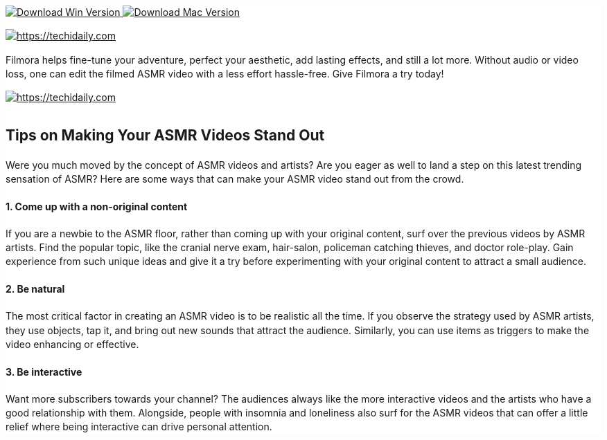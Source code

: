 [![Download Win Version](https://images.wondershare.com/filmora/guide/download-btn-win.jpg) ](https://tools.techidaily.com/wondershare/filmora/download/) [![Download Mac Version](https://images.wondershare.com/filmora/guide/download-btn-mac.jpg) ](https://tools.techidaily.com/wondershare/filmora/download/)






<a href="https://appsumo.8odi.net/c/5597632/2132161/7443" target="_top" id="2132161">
  <img src="//a.impactradius-go.com/display-ad/7443-2132161" border="0" alt="https://techidaily.com" width="728" height="90"/>
</a>
<img height="0" width="0" src="https://appsumo.8odi.net/i/5597632/2132161/7443" style="position:absolute;visibility:hidden;" border="0" />





Filmora helps fine-tune your adventure, perfect your aesthetic, add lasting effects, and still a lot more. Without audio or video loss, one can edit the filmed ASMR video with a less effort hassle-free. Give Filmora a try today!






<a href="https://ephamedtechinc.pxf.io/c/5597632/2123512/26400" target="_top" id="2123512">
  <img src="//a.impactradius-go.com/display-ad/26400-2123512" border="0" alt="https://techidaily.com" width="728" height="90"/>
</a>
<img height="0" width="0" src="https://ephamedtechinc.pxf.io/i/5597632/2123512/26400" style="position:absolute;visibility:hidden;" border="0" />





## Tips on Making Your ASMR Videos Stand Out

Were you much moved by the concept of ASMR videos and artists? Are you eager as well to land a step on this latest trending sensation of ASMR? Here are some ways that can make your ASMR video stand out from the crowd.

#### 1\. Come up with a non-original content

If you are a newbie to the ASMR floor, rather than coming up with your original content, surf over the previous videos by ASMR artists. Find the popular topic, like the cranial nerve exam, hair-salon, policeman catching thieves, and doctor role-play. Gain experience from such unique ideas and give it a try before experimenting with your original content to attract a small audience.

#### 2\. Be natural

The most critical factor in creating an ASMR video is to be realistic all the time. If you observe the strategy used by ASMR artists, they use objects, tap it, and bring out new sounds that attract the audience. Similarly, you can use items as triggers to make the video enhancing or effective.

#### 3\. Be interactive

Want more subscribers towards your channel? The audiences always like the more interactive videos and the artists who have a good relationship with them. Alongside, people with insomnia and loneliness also surf for the ASMR videos that can offer a little relief where being interactive can drive personal attention.
